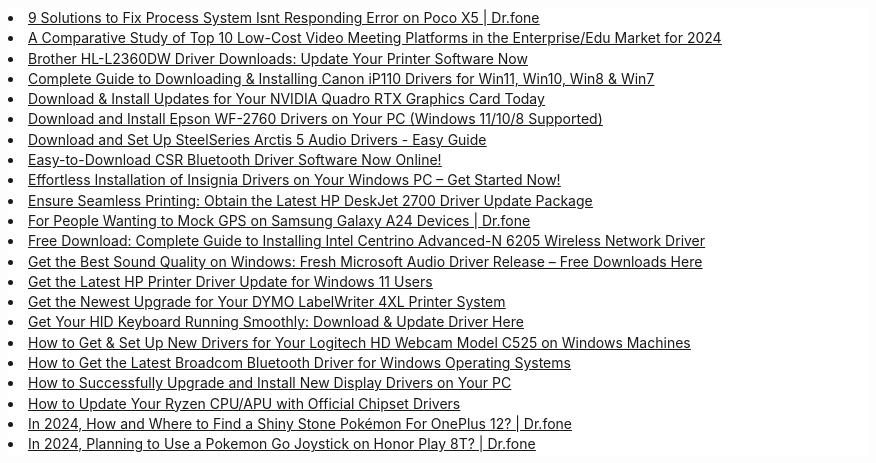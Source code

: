 <li><a href="https://howto.techidaily.com/9-solutions-to-fix-process-system-isnt-responding-error-on-poco-x5-drfone-by-drfone-fix-android-problems-fix-android-problems/"><u>9 Solutions to Fix Process System Isnt Responding Error on Poco X5 | Dr.fone</u></a></li>
<li><a href="https://screen-capture.techidaily.com/a-comparative-study-of-top-10-low-cost-video-meeting-platforms-in-the-enterpriseedu-market-for-2024/"><u>A Comparative Study of Top 10 Low-Cost Video Meeting Platforms in the Enterprise/Edu Market for 2024</u></a></li>
<li><a href="https://win-amazing.techidaily.com/brother-hl-l2360dw-driver-downloads-update-your-printer-software-now/"><u>Brother HL-L2360DW Driver Downloads: Update Your Printer Software Now</u></a></li>
<li><a href="https://win-amazing.techidaily.com/complete-guide-to-downloading-and-installing-canon-ip110-drivers-for-win11-win10-win8-and-win7/"><u>Complete Guide to Downloading & Installing Canon iP110 Drivers for Win11, Win10, Win8 & Win7</u></a></li>
<li><a href="https://win-amazing.techidaily.com/download-and-install-updates-for-your-nvidia-quadro-rtx-graphics-card-today/"><u>Download & Install Updates for Your NVIDIA Quadro RTX Graphics Card Today</u></a></li>
<li><a href="https://win-amazing.techidaily.com/download-and-install-epson-wf-2760-drivers-on-your-pc-windows-11108-supported/"><u>Download and Install Epson WF-2760 Drivers on Your PC (Windows 11/10/8 Supported)</u></a></li>
<li><a href="https://win-amazing.techidaily.com/download-and-set-up-steelseries-arctis-5-audio-drivers-easy-guide/"><u>Download and Set Up SteelSeries Arctis 5 Audio Drivers - Easy Guide</u></a></li>
<li><a href="https://win-amazing.techidaily.com/easy-to-download-csr-bluetooth-driver-software-now-online/"><u>Easy-to-Download CSR Bluetooth Driver Software Now Online!</u></a></li>
<li><a href="https://win-amazing.techidaily.com/effortless-installation-of-insignia-drivers-on-your-windows-pc-get-started-now/"><u>Effortless Installation of Insignia Drivers on Your Windows PC – Get Started Now!</u></a></li>
<li><a href="https://win-amazing.techidaily.com/ensure-seamless-printing-obtain-the-latest-hp-deskjet-2700-driver-update-package/"><u>Ensure Seamless Printing: Obtain the Latest HP DeskJet 2700 Driver Update Package</u></a></li>
<li><a href="https://android-location.techidaily.com/for-people-wanting-to-mock-gps-on-samsung-galaxy-a24-devices-drfone-by-drfone-virtual/"><u>For People Wanting to Mock GPS on Samsung Galaxy A24 Devices | Dr.fone</u></a></li>
<li><a href="https://win-amazing.techidaily.com/free-download-complete-guide-to-installing-intel-centrino-advanced-n-6205-wireless-network-driver/"><u>Free Download: Complete Guide to Installing Intel Centrino Advanced-N 6205 Wireless Network Driver</u></a></li>
<li><a href="https://win-amazing.techidaily.com/get-the-best-sound-quality-on-windows-fresh-microsoft-audio-driver-release-free-downloads-here/"><u>Get the Best Sound Quality on Windows: Fresh Microsoft Audio Driver Release – Free Downloads Here</u></a></li>
<li><a href="https://win-amazing.techidaily.com/get-the-latest-hp-printer-driver-update-for-windows-11-users/"><u>Get the Latest HP Printer Driver Update for Windows 11 Users</u></a></li>
<li><a href="https://win-amazing.techidaily.com/get-the-newest-upgrade-for-your-dymo-labelwriter-4xl-printer-system/"><u>Get the Newest Upgrade for Your DYMO LabelWriter 4XL Printer System</u></a></li>
<li><a href="https://win-amazing.techidaily.com/get-your-hid-keyboard-running-smoothly-download-and-update-driver-here/"><u>Get Your HID Keyboard Running Smoothly: Download & Update Driver Here</u></a></li>
<li><a href="https://win-amazing.techidaily.com/how-to-get-and-set-up-new-drivers-for-your-logitech-hd-webcam-model-c525-on-windows-machines/"><u>How to Get & Set Up New Drivers for Your Logitech HD Webcam Model C525 on Windows Machines</u></a></li>
<li><a href="https://win-amazing.techidaily.com/how-to-get-the-latest-broadcom-bluetooth-driver-for-windows-operating-systems/"><u>How to Get the Latest Broadcom Bluetooth Driver for Windows Operating Systems</u></a></li>
<li><a href="https://win-amazing.techidaily.com/how-to-successfully-upgrade-and-install-new-display-drivers-on-your-pc/"><u>How to Successfully Upgrade and Install New Display Drivers on Your PC</u></a></li>
<li><a href="https://win-amazing.techidaily.com/how-to-update-your-ryzen-cpuapu-with-official-chipset-drivers/"><u>How to Update Your Ryzen CPU/APU with Official Chipset Drivers</u></a></li>
<li><a href="https://android-pokemon-go.techidaily.com/in-2024-how-and-where-to-find-a-shiny-stone-pokemon-for-oneplus-12-drfone-by-drfone-virtual-android/"><u>In 2024, How and Where to Find a Shiny Stone Pokémon For OnePlus 12? | Dr.fone</u></a></li>
<li><a href="https://pokemon-go-android.techidaily.com/in-2024-planning-to-use-a-pokemon-go-joystick-on-honor-play-8t-drfone-by-drfone-virtual-android/"><u>In 2024, Planning to Use a Pokemon Go Joystick on Honor Play 8T? | Dr.fone</u></a></li>